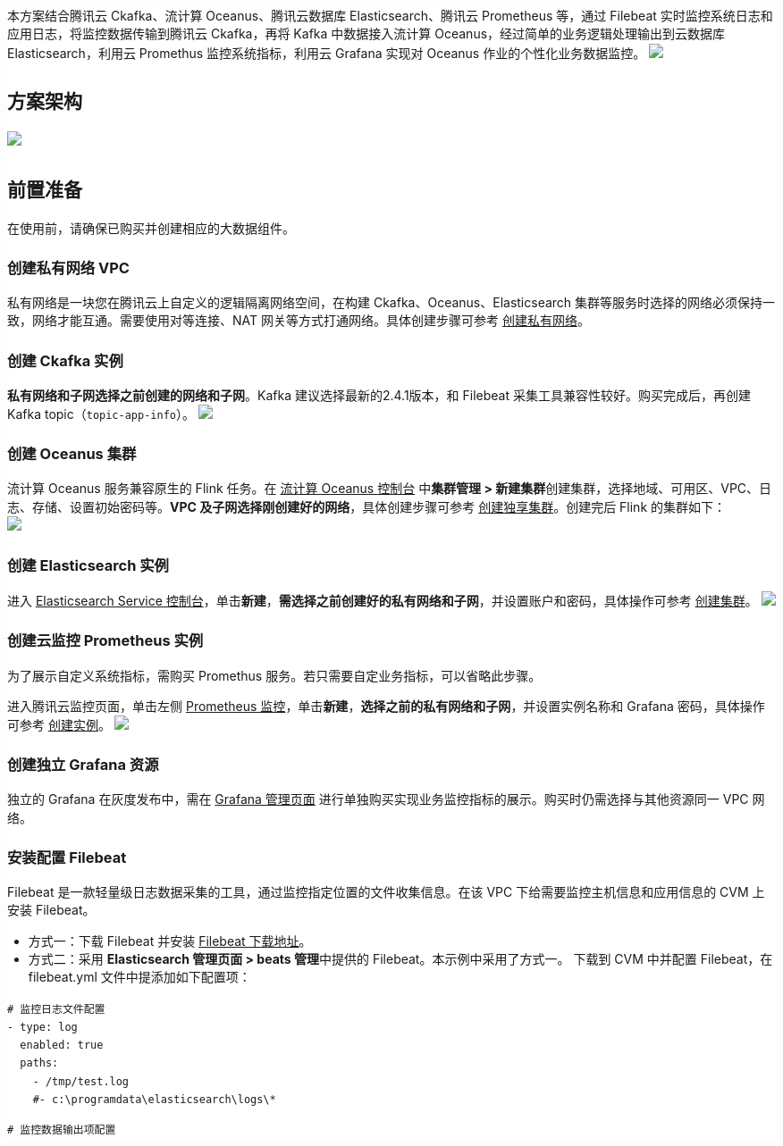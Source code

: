 本方案结合腾讯云 Ckafka、流计算 Oceanus、腾讯云数据库 Elasticsearch、腾讯云 Prometheus 等，通过 Filebeat 实时监控系统日志和应用日志，将监控数据传输到腾讯云 Ckafka，再将 Kafka 中数据接入流计算 Oceanus，经过简单的业务逻辑处理输出到云数据库 Elasticsearch，利用云 Promethus 监控系统指标，利用云 Grafana 实现对 Oceanus 作业的个性化业务数据监控。 
![](https://main.qcloudimg.com/raw/ca2f709f5a38530886d2e1cd81460f88.png)
## 方案架构  

![](https://main.qcloudimg.com/raw/9e979491e1f4a15333ac90bb27029c19.png)

## 前置准备
在使用前，请确保已购买并创建相应的大数据组件。

### 创建私有网络 VPC  
私有网络是一块您在腾讯云上自定义的逻辑隔离网络空间，在构建 Ckafka、Oceanus、Elasticsearch 集群等服务时选择的网络必须保持一致，网络才能互通。需要使用对等连接、NAT 网关等方式打通网络。具体创建步骤可参考 [创建私有网络](https://cloud.tencent.com/document/product/215/36515)。

### 创建 Ckafka 实例  
**私有网络和子网选择之前创建的网络和子网**。Kafka 建议选择最新的2.4.1版本，和 Filebeat 采集工具兼容性较好。购买完成后，再创建 Kafka topic（`topic-app-info`）。
![](https://main.qcloudimg.com/raw/87fd37c2028d7cf250bedc56176a2823.png)

### 创建 Oceanus 集群  
流计算 Oceanus 服务兼容原生的 Flink 任务。在 [流计算 Oceanus 控制台](https://console.cloud.tencent.com/oceanus/job) 中**集群管理 > 新建集群**创建集群，选择地域、可用区、VPC、日志、存储、设置初始密码等。**VPC 及子网选择刚创建好的网络**，具体创建步骤可参考 [创建独享集群](https://cloud.tencent.com/document/product/849/48298)。创建完后 Flink 的集群如下：  
![](https://main.qcloudimg.com/raw/eff6eb6c2e2fe90516c22c55fbc4ef91.png)

### 创建 Elasticsearch 实例
进入 [Elasticsearch Service 控制台](https://console.cloud.tencent.com/es)，单击**新建**，**需选择之前创建好的私有网络和子网**，并设置账户和密码，具体操作可参考 [创建集群](https://cloud.tencent.com/document/product/845/19536)。
![](https://main.qcloudimg.com/raw/ea6da7dd1c272f12d04e8e4bf3d80e7a.png)

### 创建云监控 Prometheus 实例
为了展示自定义系统指标，需购买 Promethus 服务。若只需要自定业务指标，可以省略此步骤。

进入腾讯云监控页面，单击左侧 [Prometheus 监控](https://console.cloud.tencent.com/monitor/prometheus)，单击**新建**，**选择之前的私有网络和子网**，并设置实例名称和 Grafana 密码，具体操作可参考 [创建实例](https://cloud.tencent.com/document/product/1416/55982)。
![](https://main.qcloudimg.com/raw/097011cc05edc7e12393196a36863256.png)

### 创建独立 Grafana 资源
独立的 Grafana 在灰度发布中，需在 [Grafana 管理页面](https://console.cloud.tencent.com/monitor/grafana) 进行单独购买实现业务监控指标的展示。购买时仍需选择与其他资源同一 VPC 网络。

### 安装配置 Filebeat  
Filebeat 是一款轻量级日志数据采集的工具，通过监控指定位置的文件收集信息。在该 VPC 下给需要监控主机信息和应用信息的 CVM 上安装 Filebeat。
- 方式一：下载 Filebeat 并安装 [Filebeat 下载地址](https://www.elastic.co/cn/downloads/beats/filebeat)。
- 方式二：采用 **Elasticsearch 管理页面 > beats 管理**中提供的 Filebeat。本示例中采用了方式一。
下载到 CVM 中并配置 Filebeat，在 filebeat.yml 文件中提添加如下配置项：  
```shell
# 监控日志文件配置
- type: log
  enabled: true
  paths:
    - /tmp/test.log
    #- c:\programdata\elasticsearch\logs\*
```
```shell
# 监控数据输出项配置
```